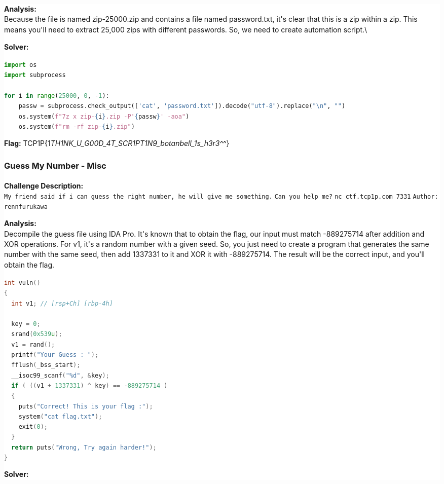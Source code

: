 **Analysis:**\
Because the file is named zip-25000.zip and contains a file named password.txt, it's clear that this is a zip within a zip. This means you'll need to extract 25,000 zips with different passwords. So, we need to create automation script.\

**Solver:**

```python
import os
import subprocess

for i in range(25000, 0, -1):
    passw = subprocess.check_output(['cat', 'password.txt']).decode("utf-8").replace("\n", "")
    os.system(f"7z x zip-{i}.zip -P'{passw}' -aoa")
    os.system(f"rm -rf zip-{i}.zip")
```

**Flag:** TCP1P{1*TH1NK_U_G00D_4T_SCR1PT1N9_botanbell_1s_h3r3^*^}

### **Guess My Number - Misc**

**Challenge Description:**\
`My friend said if i can guess the right number, he will give me something.`
`Can you help me?`
`nc ctf.tcp1p.com 7331`
`Author: rennfurukawa`

**Analysis:**\
Decompile the guess file using IDA Pro. It's known that to obtain the flag, our input must match -889275714 after addition and XOR operations. For v1, it's a random number with a given seed. So, you just need to create a program that generates the same number with the same seed, then add 1337331 to it and XOR it with -889275714. The result will be the correct input, and you'll obtain the flag.

```c
int vuln()
{
  int v1; // [rsp+Ch] [rbp-4h]

  key = 0;
  srand(0x539u);
  v1 = rand();
  printf("Your Guess : ");
  fflush(_bss_start);
  __isoc99_scanf("%d", &key);
  if ( ((v1 + 1337331) ^ key) == -889275714 )
  {
    puts("Correct! This is your flag :");
    system("cat flag.txt");
    exit(0);
  }
  return puts("Wrong, Try again harder!");
}
```

**Solver:**

[Linkedin]: https://www.linkedin.com/in/muhammad-ichwan-banua/
[Medium]: https://banua.medium.com
[Github]: https://github.com/banuaa
[Youtube]: https://www.youtube.com/@muhammad.iwn-banua
[Instagram]: https://www.instagram.com/muhammad.iwn